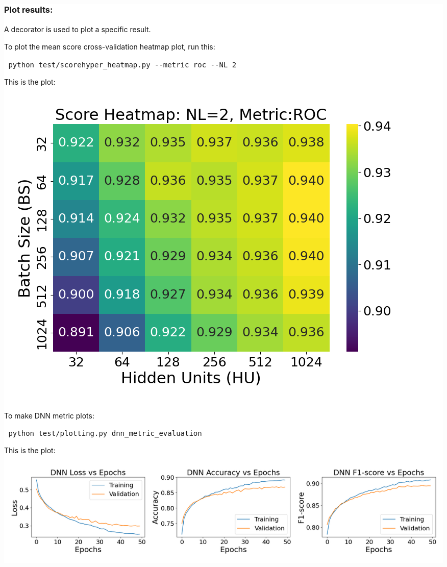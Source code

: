 ### Plot results:
A decorator is used to plot a specific result. 

To plot the mean score cross-validation heatmap plot, run this:

<pre> python test/scorehyper_heatmap.py --metric roc --NL 2 </pre>

This is the plot:

![Plot Description](files/plots/heatmap_NL-2_roc.png)

To make DNN metric plots:

<pre> python test/plotting.py dnn_metric_evaluation </pre>

This is the plot:

![Plot Description](files/plots/dnn_trainVal.png)

